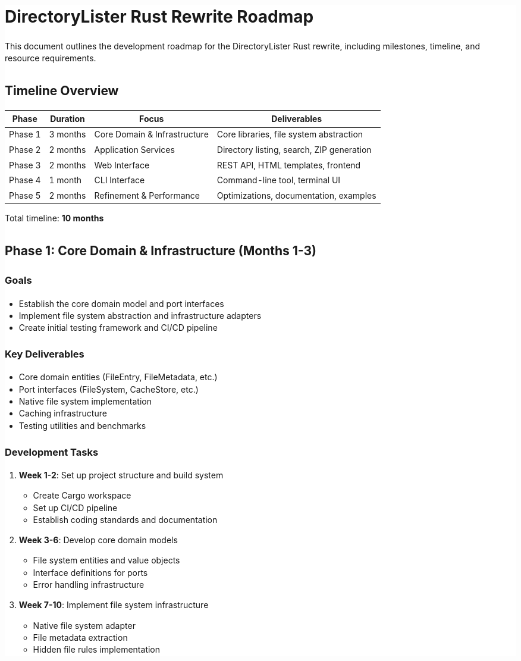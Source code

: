 # DirectoryLister Rust Rewrite Roadmap

This document outlines the development roadmap for the DirectoryLister Rust rewrite, including milestones, timeline, and resource requirements.

## Timeline Overview

| Phase | Duration | Focus | Deliverables |
|-------|----------|-------|-------------|
| Phase 1 | 3 months | Core Domain & Infrastructure | Core libraries, file system abstraction |
| Phase 2 | 2 months | Application Services | Directory listing, search, ZIP generation |
| Phase 3 | 2 months | Web Interface | REST API, HTML templates, frontend |
| Phase 4 | 1 month | CLI Interface | Command-line tool, terminal UI |
| Phase 5 | 2 months | Refinement & Performance | Optimizations, documentation, examples |

Total timeline: **10 months**

## Phase 1: Core Domain & Infrastructure (Months 1-3)

### Goals
- Establish the core domain model and port interfaces
- Implement file system abstraction and infrastructure adapters
- Create initial testing framework and CI/CD pipeline

### Key Deliverables
- Core domain entities (FileEntry, FileMetadata, etc.)
- Port interfaces (FileSystem, CacheStore, etc.)
- Native file system implementation
- Caching infrastructure
- Testing utilities and benchmarks

### Development Tasks
1. **Week 1-2**: Set up project structure and build system
   - Create Cargo workspace
   - Set up CI/CD pipeline
   - Establish coding standards and documentation

2. **Week 3-6**: Develop core domain models
   - File system entities and value objects
   - Interface definitions for ports
   - Error handling infrastructure

3. **Week 7-10**: Implement file system infrastructure
   - Native file system adapter
   - File metadata extraction
   - Hidden file rules implementation
